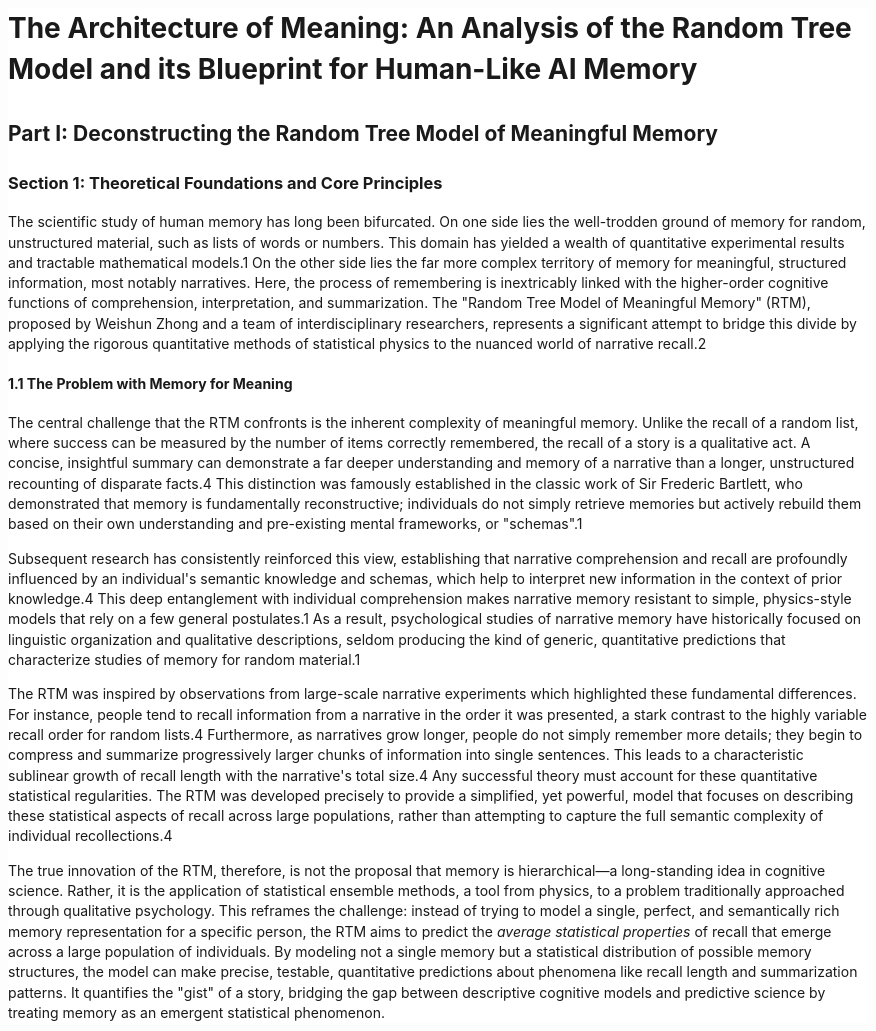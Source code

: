 

# **The Architecture of Meaning: An Analysis of the Random Tree Model and its Blueprint for Human-Like AI Memory**

## **Part I: Deconstructing the Random Tree Model of Meaningful Memory**

### **Section 1: Theoretical Foundations and Core Principles**

The scientific study of human memory has long been bifurcated. On one side lies the well-trodden ground of memory for random, unstructured material, such as lists of words or numbers. This domain has yielded a wealth of quantitative experimental results and tractable mathematical models.1 On the other side lies the far more complex territory of memory for meaningful, structured information, most notably narratives. Here, the process of remembering is inextricably linked with the higher-order cognitive functions of comprehension, interpretation, and summarization. The "Random Tree Model of Meaningful Memory" (RTM), proposed by Weishun Zhong and a team of interdisciplinary researchers, represents a significant attempt to bridge this divide by applying the rigorous quantitative methods of statistical physics to the nuanced world of narrative recall.2

#### **1.1 The Problem with Memory for Meaning**

The central challenge that the RTM confronts is the inherent complexity of meaningful memory. Unlike the recall of a random list, where success can be measured by the number of items correctly remembered, the recall of a story is a qualitative act. A concise, insightful summary can demonstrate a far deeper understanding and memory of a narrative than a longer, unstructured recounting of disparate facts.4 This distinction was famously established in the classic work of Sir Frederic Bartlett, who demonstrated that memory is fundamentally reconstructive; individuals do not simply retrieve memories but actively rebuild them based on their own understanding and pre-existing mental frameworks, or "schemas".1

Subsequent research has consistently reinforced this view, establishing that narrative comprehension and recall are profoundly influenced by an individual's semantic knowledge and schemas, which help to interpret new information in the context of prior knowledge.4 This deep entanglement with individual comprehension makes narrative memory resistant to simple, physics-style models that rely on a few general postulates.1 As a result, psychological studies of narrative memory have historically focused on linguistic organization and qualitative descriptions, seldom producing the kind of generic, quantitative predictions that characterize studies of memory for random material.1

The RTM was inspired by observations from large-scale narrative experiments which highlighted these fundamental differences. For instance, people tend to recall information from a narrative in the order it was presented, a stark contrast to the highly variable recall order for random lists.4 Furthermore, as narratives grow longer, people do not simply remember more details; they begin to compress and summarize progressively larger chunks of information into single sentences. This leads to a characteristic sublinear growth of recall length with the narrative's total size.4 Any successful theory must account for these quantitative statistical regularities. The RTM was developed precisely to provide a simplified, yet powerful, model that focuses on describing these statistical aspects of recall across large populations, rather than attempting to capture the full semantic complexity of individual recollections.4

The true innovation of the RTM, therefore, is not the proposal that memory is hierarchical—a long-standing idea in cognitive science. Rather, it is the application of statistical ensemble methods, a tool from physics, to a problem traditionally approached through qualitative psychology. This reframes the challenge: instead of trying to model a single, perfect, and semantically rich memory representation for a specific person, the RTM aims to predict the *average statistical properties* of recall that emerge across a large population of individuals. By modeling not a single memory but a statistical distribution of possible memory structures, the model can make precise, testable, quantitative predictions about phenomena like recall length and summarization patterns. It quantifies the "gist" of a story, bridging the gap between descriptive cognitive models and predictive science by treating memory as an emergent statistical phenomenon.
